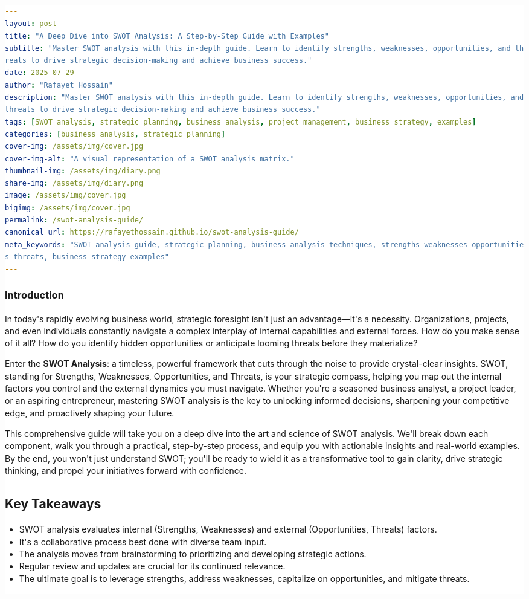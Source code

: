 ```yaml
---
layout: post
title: "A Deep Dive into SWOT Analysis: A Step-by-Step Guide with Examples"
subtitle: "Master SWOT analysis with this in-depth guide. Learn to identify strengths, weaknesses, opportunities, and threats to drive strategic decision-making and achieve business success."
date: 2025-07-29
author: "Rafayet Hossain"
description: "Master SWOT analysis with this in-depth guide. Learn to identify strengths, weaknesses, opportunities, and threats to drive strategic decision-making and achieve business success."
tags: [SWOT analysis, strategic planning, business analysis, project management, business strategy, examples]
categories: [business analysis, strategic planning]
cover-img: /assets/img/cover.jpg
cover-img-alt: "A visual representation of a SWOT analysis matrix."
thumbnail-img: /assets/img/diary.png
share-img: /assets/img/diary.png
image: /assets/img/cover.jpg
bigimg: /assets/img/cover.jpg
permalink: /swot-analysis-guide/
canonical_url: https://rafayethossain.github.io/swot-analysis-guide/
meta_keywords: "SWOT analysis guide, strategic planning, business analysis techniques, strengths weaknesses opportunities threats, business strategy examples"
---
```


### Introduction

In today's rapidly evolving business world, strategic foresight isn't just an advantage—it's a necessity. Organizations, projects, and even individuals constantly navigate a complex interplay of internal capabilities and external forces. How do you make sense of it all? How do you identify hidden opportunities or anticipate looming threats before they materialize?

Enter the **SWOT Analysis**: a timeless, powerful framework that cuts through the noise to provide crystal-clear insights. SWOT, standing for Strengths, Weaknesses, Opportunities, and Threats, is your strategic compass, helping you map out the internal factors you control and the external dynamics you must navigate. Whether you're a seasoned business analyst, a project leader, or an aspiring entrepreneur, mastering SWOT analysis is the key to unlocking informed decisions, sharpening your competitive edge, and proactively shaping your future.

This comprehensive guide will take you on a deep dive into the art and science of SWOT analysis. We'll break down each component, walk you through a practical, step-by-step process, and equip you with actionable insights and real-world examples. By the end, you won't just understand SWOT; you'll be ready to wield it as a transformative tool to gain clarity, drive strategic thinking, and propel your initiatives forward with confidence.

## Key Takeaways

*   SWOT analysis evaluates internal (Strengths, Weaknesses) and external (Opportunities, Threats) factors.
*   It's a collaborative process best done with diverse team input.
*   The analysis moves from brainstorming to prioritizing and developing strategic actions.
*   Regular review and updates are crucial for its continued relevance.
*   The ultimate goal is to leverage strengths, address weaknesses, capitalize on opportunities, and mitigate threats.

---